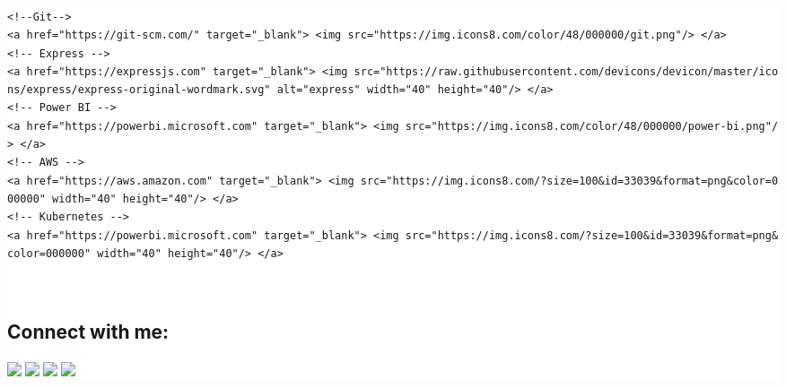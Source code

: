     <!--Git-->  
    <a href="https://git-scm.com/" target="_blank"> <img src="https://img.icons8.com/color/48/000000/git.png"/> </a> 
    <!-- Express -->
    <a href="https://expressjs.com" target="_blank"> <img src="https://raw.githubusercontent.com/devicons/devicon/master/icons/express/express-original-wordmark.svg" alt="express" width="40" height="40"/> </a>
    <!-- Power BI -->
    <a href="https://powerbi.microsoft.com" target="_blank"> <img src="https://img.icons8.com/color/48/000000/power-bi.png"/> </a>
    <!-- AWS -->
    <a href="https://aws.amazon.com" target="_blank"> <img src="https://img.icons8.com/?size=100&id=33039&format=png&color=000000" width="40" height="40"/> </a>
    <!-- Kubernetes -->
    <a href="https://powerbi.microsoft.com" target="_blank"> <img src="https://img.icons8.com/?size=100&id=33039&format=png&color=000000" width="40" height="40"/> </a>
</p>


<br/>





## Connect with me:
<p align="left">

<a href = "https://www.linkedin.com/in/vijeth-kalavarkar-b85a2119b/"><img src="https://img.icons8.com/fluent/48/000000/linkedin.png"/></a>
<a href = ""><img src="https://img.icons8.com/fluent/48/000000/twitter.png"/></a>
<a href = "https://www.instagram.com/vijeth_kalavarkar/"><img src="https://img.icons8.com/fluent/48/000000/instagram-new.png"/></a>
<a href = ""><img src="https://img.icons8.com/color/48/000000/youtube-play.png"/></a>

</p>

